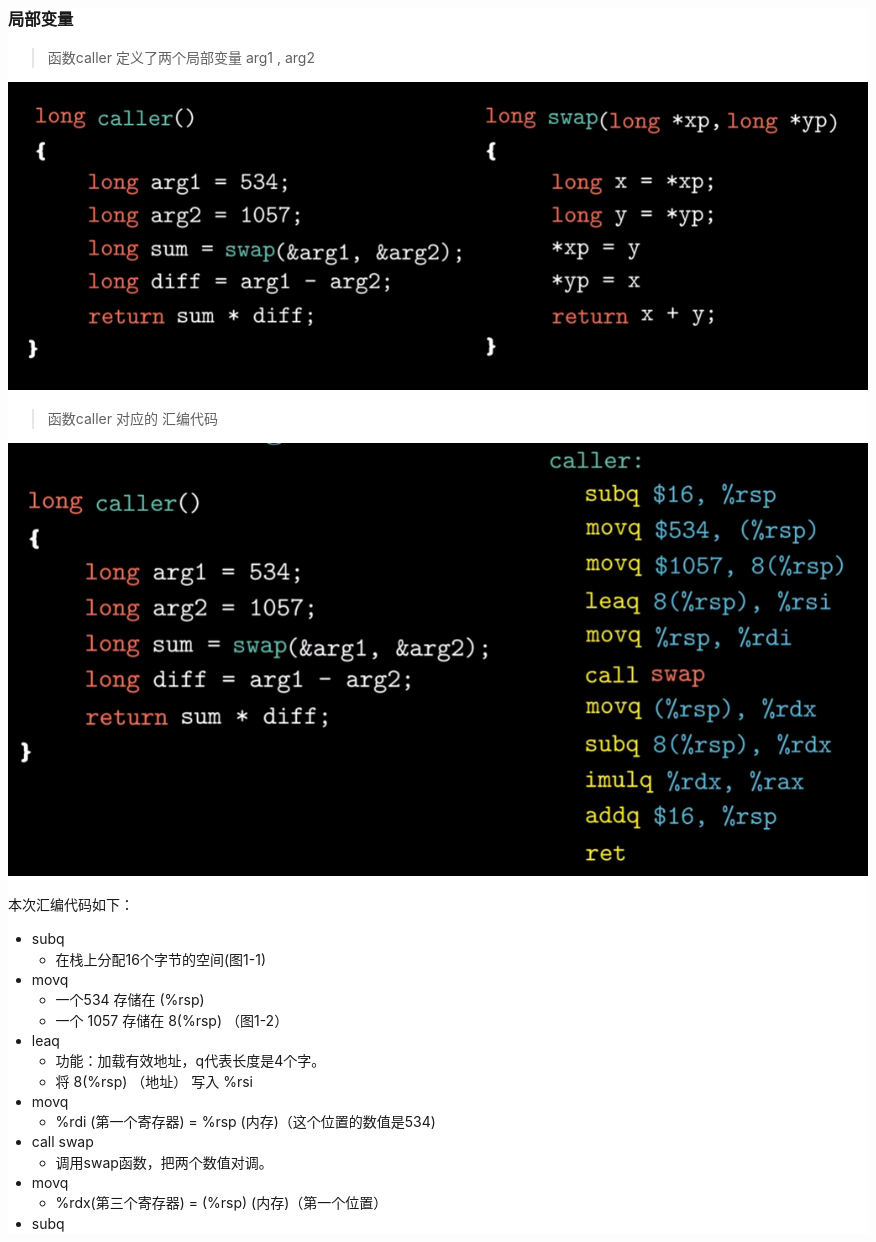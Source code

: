 
### 局部变量

>函数caller 定义了两个局部变量 arg1 , arg2

![](./images/1716545708354.png)
>函数caller 对应的 汇编代码

![](./images/1716547655007.png)

本次汇编代码如下：

- subq
	- 在栈上分配16个字节的空间(图1-1)
- movq 
	- 一个534 存储在 (%rsp)
	- 一个 1057 存储在 8(%rsp) （图1-2）
- leaq 
	- 功能：加载有效地址，q代表长度是4个字。
	- 将 8(%rsp) （地址） 写入 %rsi 
- movq
	- %rdi (第一个寄存器) = %rsp (内存)（这个位置的数值是534)
- call swap
	- 调用swap函数，把两个数值对调。
 - movq 
	 - %rdx(第三个寄存器) = (%rsp) (内存)（第一个位置）
- subq